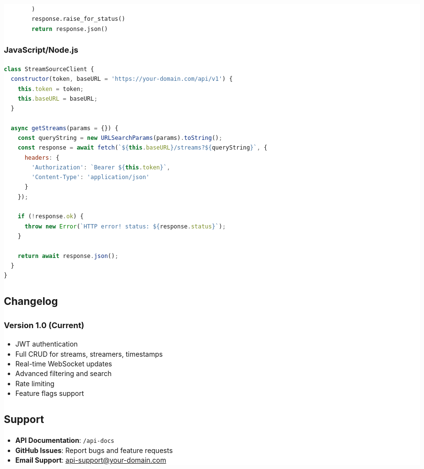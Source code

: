 ```python
        )
        response.raise_for_status()
        return response.json()
```

### JavaScript/Node.js
```javascript
class StreamSourceClient {
  constructor(token, baseURL = 'https://your-domain.com/api/v1') {
    this.token = token;
    this.baseURL = baseURL;
  }

  async getStreams(params = {}) {
    const queryString = new URLSearchParams(params).toString();
    const response = await fetch(`${this.baseURL}/streams?${queryString}`, {
      headers: {
        'Authorization': `Bearer ${this.token}`,
        'Content-Type': 'application/json'
      }
    });
    
    if (!response.ok) {
      throw new Error(`HTTP error! status: ${response.status}`);
    }
    
    return await response.json();
  }
}
```

## Changelog

### Version 1.0 (Current)
- JWT authentication
- Full CRUD for streams, streamers, timestamps
- Real-time WebSocket updates
- Advanced filtering and search
- Rate limiting
- Feature flags support

## Support

- **API Documentation**: `/api-docs`
- **GitHub Issues**: Report bugs and feature requests
- **Email Support**: api-support@your-domain.com
